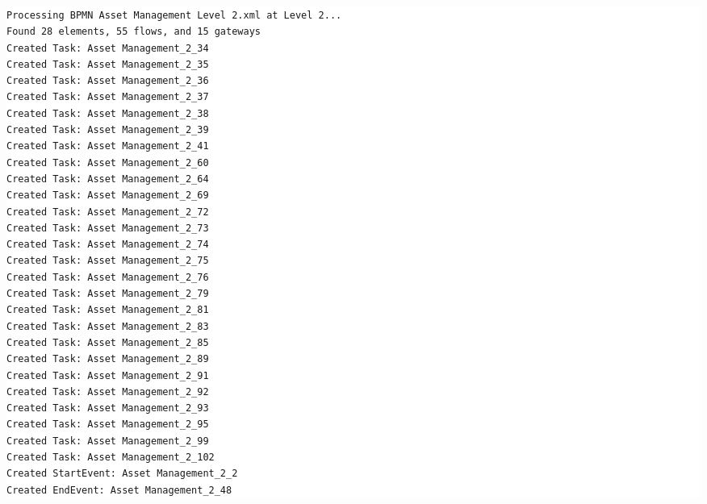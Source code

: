     Processing BPMN Asset Management Level 2.xml at Level 2...
    Found 28 elements, 55 flows, and 15 gateways
    Created Task: Asset Management_2_34
    Created Task: Asset Management_2_35
    Created Task: Asset Management_2_36
    Created Task: Asset Management_2_37
    Created Task: Asset Management_2_38
    Created Task: Asset Management_2_39
    Created Task: Asset Management_2_41
    Created Task: Asset Management_2_60
    Created Task: Asset Management_2_64
    Created Task: Asset Management_2_69
    Created Task: Asset Management_2_72
    Created Task: Asset Management_2_73
    Created Task: Asset Management_2_74
    Created Task: Asset Management_2_75
    Created Task: Asset Management_2_76
    Created Task: Asset Management_2_79
    Created Task: Asset Management_2_81
    Created Task: Asset Management_2_83
    Created Task: Asset Management_2_85
    Created Task: Asset Management_2_89
    Created Task: Asset Management_2_91
    Created Task: Asset Management_2_92
    Created Task: Asset Management_2_93
    Created Task: Asset Management_2_95
    Created Task: Asset Management_2_99
    Created Task: Asset Management_2_102
    Created StartEvent: Asset Management_2_2
    Created EndEvent: Asset Management_2_48
